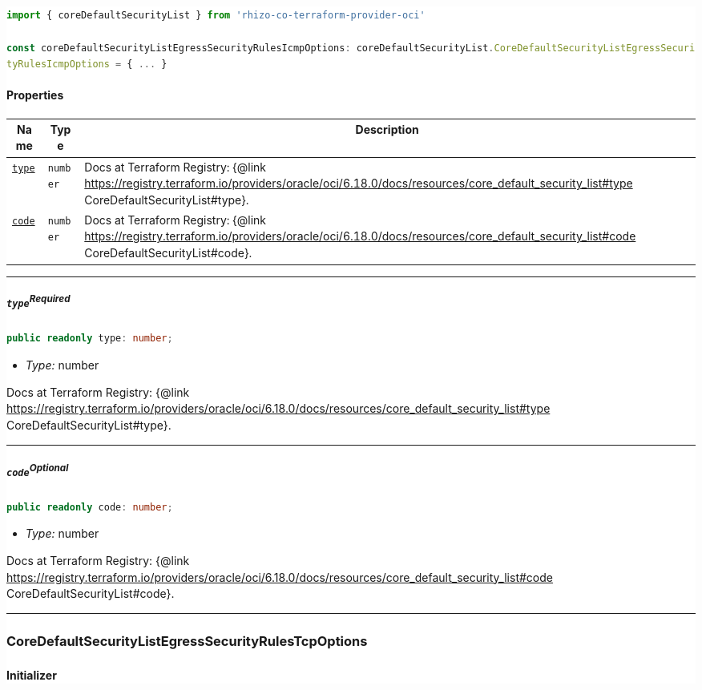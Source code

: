 ```typescript
import { coreDefaultSecurityList } from 'rhizo-co-terraform-provider-oci'

const coreDefaultSecurityListEgressSecurityRulesIcmpOptions: coreDefaultSecurityList.CoreDefaultSecurityListEgressSecurityRulesIcmpOptions = { ... }
```

#### Properties <a name="Properties" id="Properties"></a>

| **Name** | **Type** | **Description** |
| --- | --- | --- |
| <code><a href="#rhizo-co-terraform-provider-oci.coreDefaultSecurityList.CoreDefaultSecurityListEgressSecurityRulesIcmpOptions.property.type">type</a></code> | <code>number</code> | Docs at Terraform Registry: {@link https://registry.terraform.io/providers/oracle/oci/6.18.0/docs/resources/core_default_security_list#type CoreDefaultSecurityList#type}. |
| <code><a href="#rhizo-co-terraform-provider-oci.coreDefaultSecurityList.CoreDefaultSecurityListEgressSecurityRulesIcmpOptions.property.code">code</a></code> | <code>number</code> | Docs at Terraform Registry: {@link https://registry.terraform.io/providers/oracle/oci/6.18.0/docs/resources/core_default_security_list#code CoreDefaultSecurityList#code}. |

---

##### `type`<sup>Required</sup> <a name="type" id="rhizo-co-terraform-provider-oci.coreDefaultSecurityList.CoreDefaultSecurityListEgressSecurityRulesIcmpOptions.property.type"></a>

```typescript
public readonly type: number;
```

- *Type:* number

Docs at Terraform Registry: {@link https://registry.terraform.io/providers/oracle/oci/6.18.0/docs/resources/core_default_security_list#type CoreDefaultSecurityList#type}.

---

##### `code`<sup>Optional</sup> <a name="code" id="rhizo-co-terraform-provider-oci.coreDefaultSecurityList.CoreDefaultSecurityListEgressSecurityRulesIcmpOptions.property.code"></a>

```typescript
public readonly code: number;
```

- *Type:* number

Docs at Terraform Registry: {@link https://registry.terraform.io/providers/oracle/oci/6.18.0/docs/resources/core_default_security_list#code CoreDefaultSecurityList#code}.

---

### CoreDefaultSecurityListEgressSecurityRulesTcpOptions <a name="CoreDefaultSecurityListEgressSecurityRulesTcpOptions" id="rhizo-co-terraform-provider-oci.coreDefaultSecurityList.CoreDefaultSecurityListEgressSecurityRulesTcpOptions"></a>

#### Initializer <a name="Initializer" id="rhizo-co-terraform-provider-oci.coreDefaultSecurityList.CoreDefaultSecurityListEgressSecurityRulesTcpOptions.Initializer"></a>
